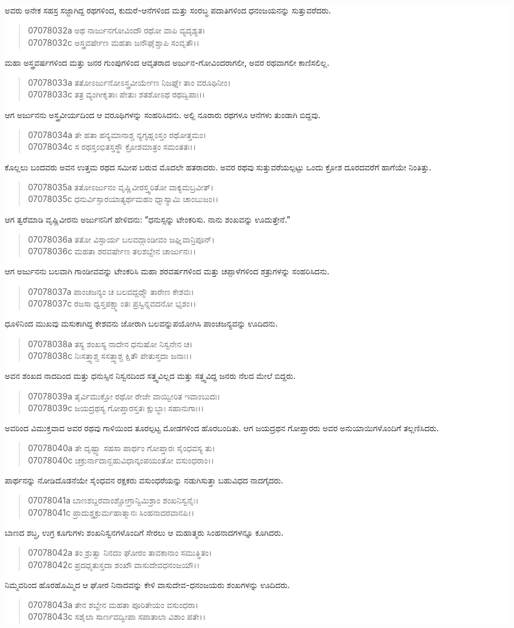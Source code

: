 ಅವರು ಅನೇಕ ಸಹಸ್ರ ಸಜ್ಜಾಗಿದ್ದ ರಥಗಳಿಂದ, ಕುದುರೆ-ಆನೆಗಳಿಂದ ಮತ್ತು ಸಂರಬ್ಧ ಪದಾತಿಗಳಿಂದ ಧನಂಜಯನನ್ನು ಸುತ್ತುವರೆದರು.

> 07078032a ಅಥ ನಾರ್ಜುನಗೋವಿಂದೌ ರಥೋ ವಾಪಿ ವ್ಯದೃಶ್ಯತ।   
07078032c ಅಸ್ತ್ರವರ್ಷೇಣ ಮಹತಾ ಜನೌಘೈಶ್ಚಾಪಿ ಸಂವೃತೌ।।

ಮಹಾ ಅಸ್ತ್ರವರ್ಷಗಳಿಂದ ಮತ್ತು ಜನರ ಗುಂಪುಗಳಿಂದ ಆವೃತರಾದ ಅರ್ಜುನ-ಗೋವಿಂದರಾಗಲೀ, ಅವರ ರಥವಾಗಲೀ ಕಾಣಿಸಲಿಲ್ಲ.

> 07078033a ತತೋಽರ್ಜುನೋಽಸ್ತ್ರವೀರ್ಯೇಣ ನಿಜಘ್ನೇ ತಾಂ ವರೂಥಿನೀಂ।   
07078033c ತತ್ರ ವ್ಯಂಗೀಕೃತಾಃ ಪೇತುಃ ಶತಶೋಽಥ ರಥದ್ವಿಪಾಃ।।

ಆಗ ಅರ್ಜುನನು ಅಸ್ತ್ರವೀರ್ಯದಿಂದ ಆ ವರೂಥಿಗಳನ್ನು ಸಂಹರಿಸಿದನು. ಅಲ್ಲಿ ನೂರಾರು ರಥಗಳೂ ಆನೆಗಳು ತುಂಡಾಗಿ ಬಿದ್ದವು.

> 07078034a ತೇ ಹತಾ ಹನ್ಯಮಾನಾಶ್ಚ ನ್ಯಗೃಹ್ಣಂಸ್ತಂ ರಥೋತ್ತಮಂ।   
07078034c ಸ ರಥಸ್ತಂಭಿತಸ್ತಸ್ಥೌ ಕ್ರೋಶಮಾತ್ರಂ ಸಮಂತತಃ।।

ಕೊಲ್ಲಲು ಬಂದವರು ಅವನ ಉತ್ತಮ ರಥದ ಸಮೀಪ ಬರುವ ಮೊದಲೇ ಹತರಾದರು. ಅವರ ರಥವು ಸುತ್ತುವರೆಯಲ್ಪಟ್ಟು ಒಂದು ಕ್ರೋಶ ದೂರದವರೆಗೆ ಹಾಗೆಯೇ ನಿಂತಿತ್ತು.

> 07078035a ತತೋಽರ್ಜುನಂ ವೃಷ್ಣಿವೀರಸ್ತ್ವರಿತೋ ವಾಕ್ಯಮಬ್ರವೀತ್।   
07078035c ಧನುರ್ವಿಸ್ಫಾರಯಾತ್ಯರ್ಥಮಹಂ ಧ್ಮಾಸ್ಯಾಮಿ ಚಾಂಬುಜಂ।।

ಆಗ ತ್ವರೆಮಾಡಿ ವೃಷ್ಣಿವೀರನು ಅರ್ಜುನನಿಗೆ ಹೇಳಿದನು: “ಧನುಸ್ಸನ್ನು ಟೇಂಕರಿಸು. ನಾನು ಶಂಖವನ್ನು ಊದುತ್ತೇನೆ.”

> 07078036a ತತೋ ವಿಸ್ಫಾರ್ಯ ಬಲವದ್ಗಾಂಡೀವಂ ಜಘ್ನಿವಾನ್ರಿಪೂನ್।   
07078036c ಮಹತಾ ಶರವರ್ಷೇಣ ತಲಶಬ್ದೇನ ಚಾರ್ಜುನಃ।।

ಆಗ ಅರ್ಜುನನು ಬಲವಾಗಿ ಗಾಂಡೀವವನ್ನು ಟೇಂಕರಿಸಿ ಮಹಾ ಶರವರ್ಷಗಳಿಂದ ಮತ್ತು ಚಪ್ಪಾಳೆಗಳಿಂದ ಶತ್ರುಗಳನ್ನು ಸಂಹರಿಸಿದನು.

> 07078037a ಪಾಂಚಜನ್ಯಂ ಚ ಬಲವದ್ದಧ್ಮೌ ತಾರೇಣ ಕೇಶವಃ।   
07078037c ರಜಸಾ ಧ್ವಸ್ತಪಕ್ಷ್ಮಾಂತಃ ಪ್ರಸ್ವಿನ್ನವದನೋ ಭೃಶಂ।।

ಧೂಳಿನಿಂದ ಮುಖವು ಮಸುಕಾಗಿದ್ದ ಕೇಶವನು ಜೋರಾಗಿ ಬಲವನ್ನುಪಯೋಗಿಸಿ ಪಾಂಚಜನ್ಯವನ್ನು ಊದಿದನು.

> 07078038a ತಸ್ಯ ಶಂಖಸ್ಯ ನಾದೇನ ಧನುಷೋ ನಿಸ್ವನೇನ ಚ।   
07078038c ನಿಃಸತ್ತ್ವಾಶ್ಚ ಸಸತ್ತ್ವಾಶ್ಚ ಕ್ಷಿತೌ ಪೇತುಸ್ತದಾ ಜನಾಃ।।

ಅವನ ಶಂಖದ ನಾದದಿಂದ ಮತ್ತು ಧನುಸ್ಸಿನ ನಿಸ್ವನದಿಂದ ಸತ್ತ್ವವಿಲ್ಲದ ಮತ್ತು ಸತ್ತ್ವವಿದ್ದ ಜನರು ನೆಲದ ಮೇಲೆ ಬಿದ್ದರು.

> 07078039a ತೈರ್ವಿಮುಕ್ತೋ ರಥೋ ರೇಜೇ ವಾಯ್ವೀರಿತ ಇವಾಂಬುದಃ।   
07078039c ಜಯದ್ರಥಸ್ಯ ಗೋಪ್ತಾರಸ್ತತಃ ಕ್ಷುಬ್ಧಾಃ ಸಹಾನುಗಾಃ।।

ಅವರಿಂದ ವಿಮುಕ್ತವಾದ ಅವರ ರಥವು ಗಾಳಿಯಿಂದ ತೂರಲ್ಪಟ್ಟ ಮೋಡಗಳಿಂದ ಹೊರಬಂದಿತು. ಆಗ ಜಯದ್ರಥನ ಗೋಪ್ತಾರರು ಅವರ ಅನುಯಾಯಿಗಳೊಂದಿಗೆ ತಲ್ಲಣಿಸಿದರು.

> 07078040a ತೇ ದೃಷ್ಟ್ವಾ ಸಹಸಾ ಪಾರ್ಥಂ ಗೋಪ್ತಾರಃ ಸೈಂಧವಸ್ಯ ತು।   
07078040c ಚಕ್ರುರ್ನಾದಾನ್ಬಹುವಿಧಾನ್ಕಂಪಯಂತೋ ವಸುಂಧರಾಂ।।

ಪಾರ್ಥನನ್ನು ನೋಡಿದೊಡನೆಯೇ ಸೈಂಧವನ ರಕ್ಷಕರು ವಸುಂಧರೆಯನ್ನು ನಡುಗಿಸುತ್ತಾ ಬಹುವಿಧದ ನಾದಗೈದರು.

> 07078041a ಬಾಣಶಬ್ದರವಾಂಶ್ಚೋಗ್ರಾನ್ವಿಮಿಶ್ರಾಂ ಶಂಖನಿಸ್ವನೈಃ।   
07078041c ಪ್ರಾದುಶ್ಚಕ್ರುರ್ಮಹಾತ್ಮಾನಃ ಸಿಂಹನಾದರವಾನಪಿ।।

ಬಾಣದ ಶಬ್ಧ, ಉಗ್ರ ಕೂಗುಗಳು ಶಂಖನಿಸ್ವನಗಳೊಂದಿಗೆ ಸೇರಲು ಆ ಮಹಾತ್ಮರು ಸಿಂಹನಾದಗಳನ್ನೂ ಕೂಗಿದರು.

> 07078042a ತಂ ಶ್ರುತ್ವಾ ನಿನದಂ ಘೋರಂ ತಾವಕಾನಾಂ ಸಮುತ್ಥಿತಂ।   
07078042c ಪ್ರದಧ್ಮತುಸ್ತದಾ ಶಂಖೌ ವಾಸುದೇವಧನಂಜಯೌ।।

ನಿಮ್ಮವರಿಂದ ಹೊರಹೊಮ್ಮಿದ ಆ ಘೋರ ನಿನಾದವನ್ನು ಕೇಳಿ ವಾಸುದೇವ-ಧನಂಜಯರು ಶಂಖಗಳನ್ನು ಊದಿದರು.

> 07078043a ತೇನ ಶಬ್ದೇನ ಮಹತಾ ಪೂರಿತೇಯಂ ವಸುಂಧರಾ।   
07078043c ಸಶೈಲಾ ಸಾರ್ಣವದ್ವೀಪಾ ಸಪಾತಾಲಾ ವಿಶಾಂ ಪತೇ।।
